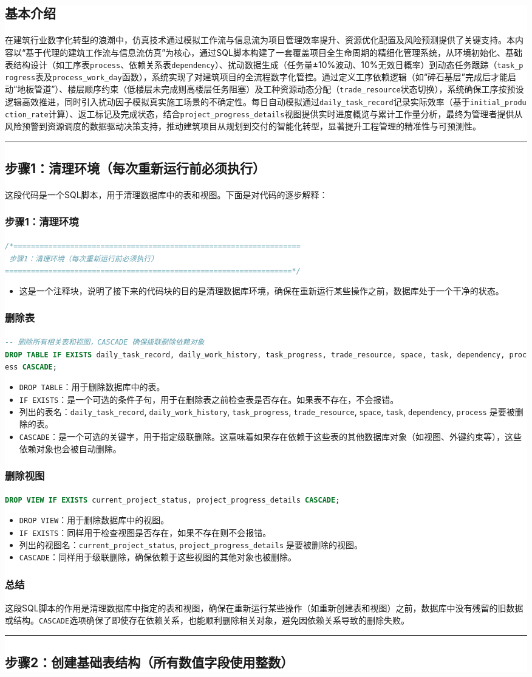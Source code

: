 ## 基本介绍

在建筑行业数字化转型的浪潮中，仿真技术通过模拟工作流与信息流为项目管理效率提升、资源优化配置及风险预测提供了关键支持。本内容以“基于代理的建筑工作流与信息流仿真”为核心，通过SQL脚本构建了一套覆盖项目全生命周期的精细化管理系统，从环境初始化、基础表结构设计（如工序表`process`、依赖关系表`dependency`）、扰动数据生成（任务量±10%波动、10%无效日概率）到动态任务跟踪（`task_progress`表及`process_work_day`函数），系统实现了对建筑项目的全流程数字化管控。通过定义工序依赖逻辑（如“碎石基层”完成后才能启动“地板管道”）、楼层顺序约束（低楼层未完成则高楼层任务阻塞）及工种资源动态分配（`trade_resource`状态切换），系统确保工序按预设逻辑高效推进，同时引入扰动因子模拟真实施工场景的不确定性。每日自动模拟通过`daily_task_record`记录实际效率（基于`initial_production_rate`计算）、返工标记及完成状态，结合`project_progress_details`视图提供实时进度概览与累计工作量分析，最终为管理者提供从风险预警到资源调度的数据驱动决策支持，推动建筑项目从规划到交付的智能化转型，显著提升工程管理的精准性与可预测性。

---

## 步骤1：清理环境（每次重新运行前必须执行）

这段代码是一个SQL脚本，用于清理数据库中的表和视图。下面是对代码的逐步解释：

### 步骤1：清理环境
```sql
/*==================================================================
 步骤1：清理环境（每次重新运行前必须执行）
==================================================================*/
```
- 这是一个注释块，说明了接下来的代码块的目的是清理数据库环境，确保在重新运行某些操作之前，数据库处于一个干净的状态。

### 删除表
```sql
-- 删除所有相关表和视图，CASCADE 确保级联删除依赖对象
DROP TABLE IF EXISTS daily_task_record, daily_work_history, task_progress, trade_resource, space, task, dependency, process CASCADE;
```
- `DROP TABLE`：用于删除数据库中的表。
- `IF EXISTS`：是一个可选的条件子句，用于在删除表之前检查表是否存在。如果表不存在，不会报错。
- 列出的表名：`daily_task_record`, `daily_work_history`, `task_progress`, `trade_resource`, `space`, `task`, `dependency`, `process` 是要被删除的表。
- `CASCADE`：是一个可选的关键字，用于指定级联删除。这意味着如果存在依赖于这些表的其他数据库对象（如视图、外键约束等），这些依赖对象也会被自动删除。

### 删除视图
```sql
DROP VIEW IF EXISTS current_project_status, project_progress_details CASCADE;
```
- `DROP VIEW`：用于删除数据库中的视图。
- `IF EXISTS`：同样用于检查视图是否存在，如果不存在则不会报错。
- 列出的视图名：`current_project_status`, `project_progress_details` 是要被删除的视图。
- `CASCADE`：同样用于级联删除，确保依赖于这些视图的其他对象也被删除。

### 总结
这段SQL脚本的作用是清理数据库中指定的表和视图，确保在重新运行某些操作（如重新创建表和视图）之前，数据库中没有残留的旧数据或结构。`CASCADE`选项确保了即使存在依赖关系，也能顺利删除相关对象，避免因依赖关系导致的删除失败。

---

## 步骤2：创建基础表结构（所有数值字段使用整数）
